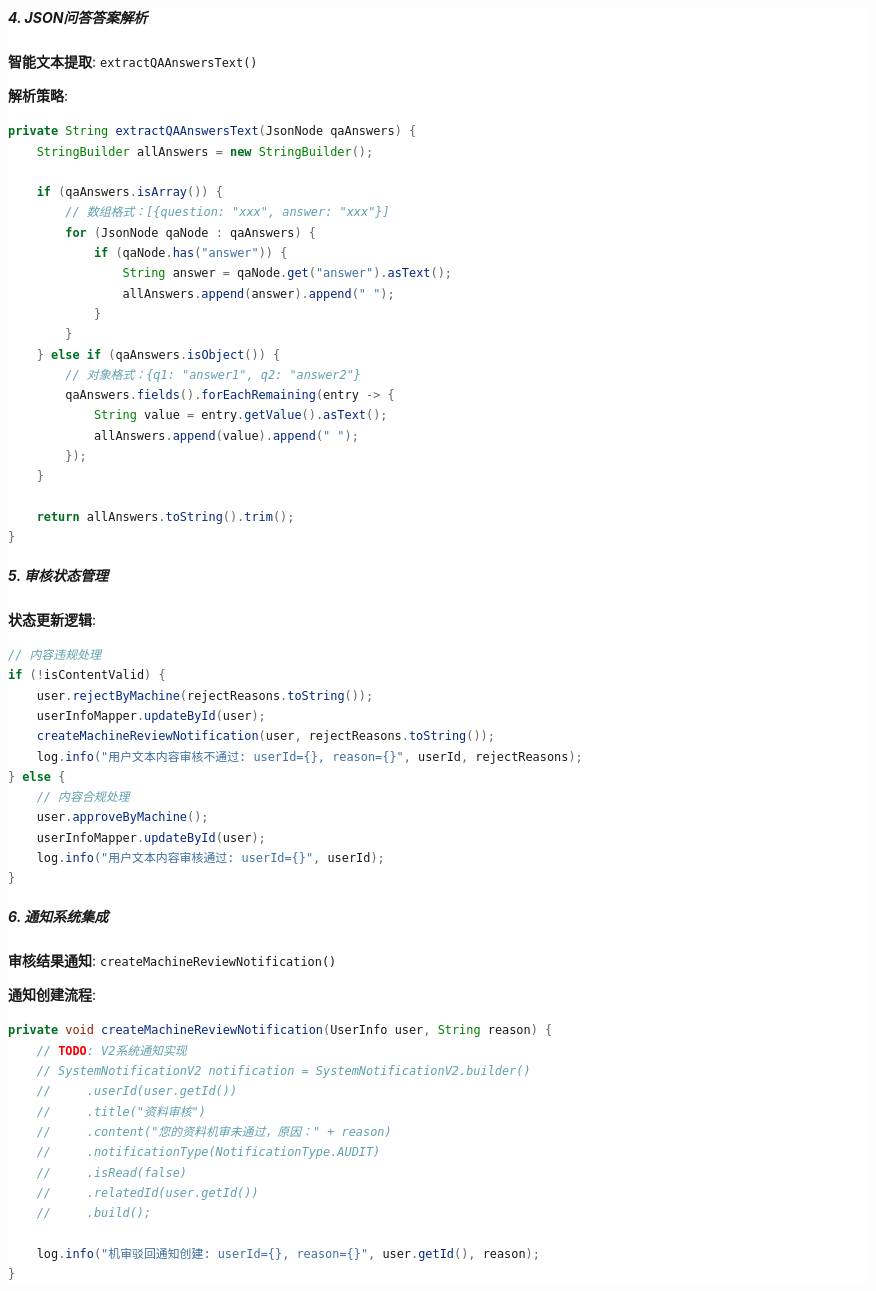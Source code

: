 ##### 4. JSON问答答案解析
**智能文本提取**: `extractQAAnswersText()`

**解析策略**:
```java
private String extractQAAnswersText(JsonNode qaAnswers) {
    StringBuilder allAnswers = new StringBuilder();
    
    if (qaAnswers.isArray()) {
        // 数组格式：[{question: "xxx", answer: "xxx"}]
        for (JsonNode qaNode : qaAnswers) {
            if (qaNode.has("answer")) {
                String answer = qaNode.get("answer").asText();
                allAnswers.append(answer).append(" ");
            }
        }
    } else if (qaAnswers.isObject()) {
        // 对象格式：{q1: "answer1", q2: "answer2"}
        qaAnswers.fields().forEachRemaining(entry -> {
            String value = entry.getValue().asText();
            allAnswers.append(value).append(" ");
        });
    }
    
    return allAnswers.toString().trim();
}
```

##### 5. 审核状态管理
**状态更新逻辑**:
```java
// 内容违规处理
if (!isContentValid) {
    user.rejectByMachine(rejectReasons.toString());
    userInfoMapper.updateById(user);
    createMachineReviewNotification(user, rejectReasons.toString());
    log.info("用户文本内容审核不通过: userId={}, reason={}", userId, rejectReasons);
} else {
    // 内容合规处理
    user.approveByMachine();
    userInfoMapper.updateById(user);
    log.info("用户文本内容审核通过: userId={}", userId);
}
```

##### 6. 通知系统集成
**审核结果通知**: `createMachineReviewNotification()`

**通知创建流程**:
```java
private void createMachineReviewNotification(UserInfo user, String reason) {
    // TODO: V2系统通知实现
    // SystemNotificationV2 notification = SystemNotificationV2.builder()
    //     .userId(user.getId())
    //     .title("资料审核")
    //     .content("您的资料机审未通过，原因：" + reason)
    //     .notificationType(NotificationType.AUDIT)
    //     .isRead(false)
    //     .relatedId(user.getId())
    //     .build();
    
    log.info("机审驳回通知创建: userId={}, reason={}", user.getId(), reason);
}
```
